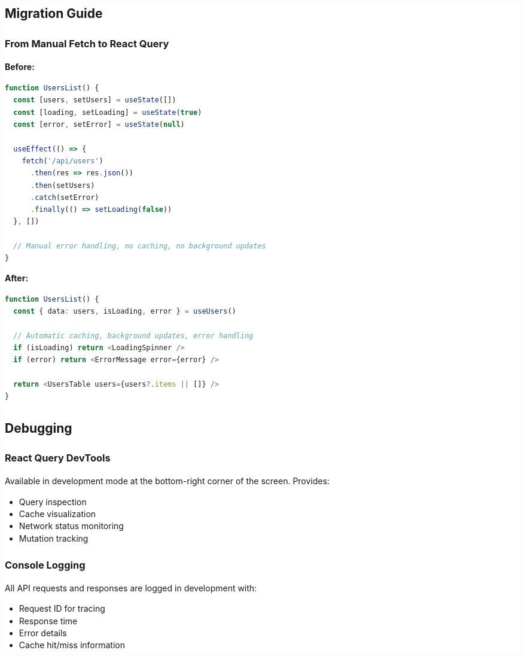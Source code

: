 ## Migration Guide

### From Manual Fetch to React Query

**Before:**
```typescript
function UsersList() {
  const [users, setUsers] = useState([])
  const [loading, setLoading] = useState(true)
  const [error, setError] = useState(null)
  
  useEffect(() => {
    fetch('/api/users')
      .then(res => res.json())
      .then(setUsers)
      .catch(setError)
      .finally(() => setLoading(false))
  }, [])
  
  // Manual error handling, no caching, no background updates
}
```

**After:**
```typescript
function UsersList() {
  const { data: users, isLoading, error } = useUsers()
  
  // Automatic caching, background updates, error handling
  if (isLoading) return <LoadingSpinner />
  if (error) return <ErrorMessage error={error} />
  
  return <UsersTable users={users?.items || []} />
}
```

## Debugging

### React Query DevTools
Available in development mode at the bottom-right corner of the screen. Provides:
- Query inspection
- Cache visualization
- Network status monitoring
- Mutation tracking

### Console Logging
All API requests and responses are logged in development with:
- Request ID for tracing
- Response time
- Error details
- Cache hit/miss information
